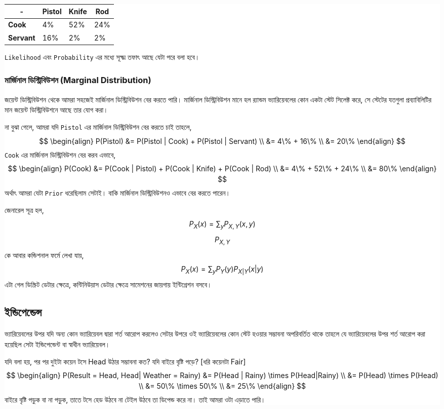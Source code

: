 | -           | Pistol | Knife | Rod  |
| ----------- | ------ | ----- | ---- |
| **Cook**    | 4%     | 52%   | 24%  |
| **Servant** | 16%    | 2%    | 2%   |

`Likelihood` এবং `Probability` এর মধ্যে সূক্ষ্ম তফাৎ আছে যেটা পরে বলা হবে। 

### মার্জিনাল ডিস্ট্রিবিউশন (Marginal Distribution)

জয়েন্ট ডিস্ট্রিবিউশন থেকে আমরা সহজেই মার্জিনাল ডিস্ট্রিবিউশন বের করতে পারি। মার্জিনাল ডিস্ট্রিবিউশন মানে হল র‍্যান্ডম ভ্যারিয়েবলের কোন একটা স্টেট সিলেক্ট করে, সে স্টেটের যতগুলা প্রব্যাবিলিটির মান জয়েন্ট ডিস্ট্রিবিউশনে আছে তার যোগ করা। 

না বুঝা গেলে, আমরা যদি `Pistol` এর মার্জিনাল ডিস্ট্রিবিউশন বের করতে চাই তাহলে,
$$
\begin{align}
P(Pistol) &= P(Pistol | Cook) + P(Pistol | Servant) \\
&= 4\% + 16\% \\
&= 20\%
\end{align}
$$
`Cook` এর মার্জিনাল ডিস্ট্রিবিউশন বের করব এভাবে, 
$$
\begin{align}
P(Cook) &= P(Cook | Pistol) + P(Cook | Knife) + P(Cook | Rod) \\
&= 4\% + 52\% + 24\% \\
&= 80\%
\end{align}
$$
অর্থাৎ আমরা যেটা `Prior` ধরেছিলাম সেটাই। বাকি মার্জিনাল ডিস্ট্রিবিউশনও এভাবে বের করতে পারেন। 

জেনারেল সূত্র হল,
$$
P_{X}(x)= \sum_{y}P_{X, Y}(x, y)
$$
$$ P_{X, Y}$$ কে আবার কন্ডিশনাল ফর্মে লেখা যায়,
$$
P_{X}(x) = \sum_{y}P_{Y}(y)P_{X|Y}(x|y)
$$
এটা গেল ডিস্ক্রিট ডেটার ক্ষেত্রে, কন্টিনিউয়াস ডেটার ক্ষেত্রে সামেশনের জায়গায় ইন্টিগ্রেশন বসবে।

## ইন্ডিপেন্ডেন্স 

ভ্যারিয়েবলের উপর যদি অন্য কোন ভ্যারিয়েবল দ্বারা শর্ত আরোপ করলেও সেটার উপরে ওই ভ্যারিয়েবলের কোন স্টেট হওয়ার সম্ভাবনা অপরিবর্তিত থাকে তাহলে যে ভ্যারিয়েবলের উপর শর্ত আরোপ করা হয়েছিল সেটা ইন্ডিপেন্ডেন্ট বা স্বাধীন ভ্যারিয়েবল।

যদি বলা হয়, পর পর দুইটা কয়েন টসে Head উঠার সম্ভাবনা কত? যদি বাইরে বৃষ্টি পড়ে? [ধরি কয়েনটা Fair]
$$
\begin{align}
P(Result = Head, Head| Weather = Rainy) &= P(Head | Rainy) \times P(Head|Rainy) \\
&= P(Head) \times P(Head) \\
&= 50\% \times 50\% \\
&= 25\%
\end{align}
$$
বাইরে বৃষ্টি পড়ুক বা না পড়ুক, তাতে টসে হেড উঠবে না টেইল উঠবে তা ডিপেন্ড করে না। তাই আমরা ওটা এড়াতে পারি।
